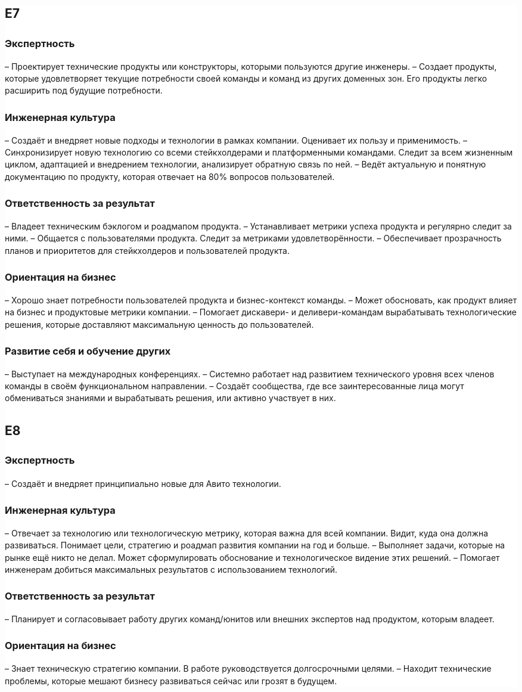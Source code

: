 
## E7

### Экспертность
– Проектирует технические продукты или конструкторы, которыми пользуются другие инженеры. 
– Создает продукты, которые удовлетворяет текущие потребности своей команды и команд из других доменных зон. Его продукты легко расширить под будущие потребности.

### Инженерная культура
– Создаёт и внедряет новые подходы и технологии в рамках компании. Оценивает их пользу и применимость. 
– Синхронизирует новую технологию со всеми стейкхолдерами и платформенными командами. Следит за всем жизненным циклом, адаптацией и внедрением технологии, анализирует обратную связь по ней.
– Ведёт актуальную и понятную документацию по продукту, которая отвечает на 80% вопросов пользователей.

### Ответственность за результат
– Владеет техническим бэклогом и роадмапом продукта.
– Устанавливает метрики успеха продукта и регулярно следит за ними.
– Общается с пользователями продукта. Следит за метриками удовлетворённости.
– Обеспечивает прозрачность планов и приоритетов для стейкхолдеров и пользователей продукта.

### Ориентация на бизнес
– Хорошо знает потребности пользователей продукта и бизнес-контекст команды.
– Может обосновать, как продукт влияет на бизнес и продуктовые метрики компании.
– Помогает дискавери- и деливери-командам вырабатывать технологические решения, которые доставляют максимальную ценность до пользователей.

### Развитие себя и обучение других
– Выступает на международных конференциях.
– Системно работает над развитием технического уровня всех членов команды в своём функциональном направлении.
– Создаёт сообщества, где все заинтересованные лица могут обмениваться знаниями и вырабатывать решения, или активно участвует в них.

## E8

### Экспертность
– Создаёт и внедряет принципиально новые для Авито технологии.

### Инженерная культура
– Отвечает за технологию или технологическую метрику, которая важна для всей компании. Видит, куда она должна развиваться. Понимает цели, стратегию и роадмап развития компании на год и больше.
– Выполняет задачи, которые на рынке ещё никто не делал. Может сформулировать обоснование и технологическое видение этих решений.
– Помогает инженерам добиться максимальных результатов с использованием технологий.

### Ответственность за результат
– Планирует и согласовывает работу других команд/юнитов или внешних экспертов над продуктом, которым владеет.

### Ориентация на бизнес
– Знает техническую стратегию компании. В работе руководствуется долгосрочными целями.
– Находит технические проблемы, которые мешают бизнесу развиваться сейчас или грозят в будущем.
